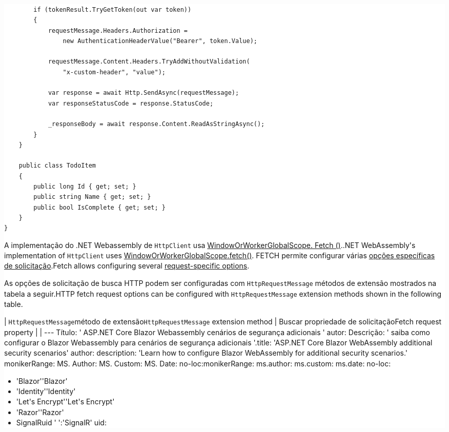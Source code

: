 ```razor
        if (tokenResult.TryGetToken(out var token))
        {
            requestMessage.Headers.Authorization =
                new AuthenticationHeaderValue("Bearer", token.Value);

            requestMessage.Content.Headers.TryAddWithoutValidation(
                "x-custom-header", "value");

            var response = await Http.SendAsync(requestMessage);
            var responseStatusCode = response.StatusCode;

            _responseBody = await response.Content.ReadAsStringAsync();
        }
    }

    public class TodoItem
    {
        public long Id { get; set; }
        public string Name { get; set; }
        public bool IsComplete { get; set; }
    }
}
```

<span data-ttu-id="294ab-150">A implementação do .NET Webassembly de `HttpClient` usa [WindowOrWorkerGlobalScope. Fetch ()](https://developer.mozilla.org/docs/Web/API/WindowOrWorkerGlobalScope/fetch).</span><span class="sxs-lookup"><span data-stu-id="294ab-150">.NET WebAssembly's implementation of `HttpClient` uses [WindowOrWorkerGlobalScope.fetch()](https://developer.mozilla.org/docs/Web/API/WindowOrWorkerGlobalScope/fetch).</span></span> <span data-ttu-id="294ab-151">FETCH permite configurar várias [opções específicas de solicitação](https://developer.mozilla.org/docs/Web/API/WindowOrWorkerGlobalScope/fetch#Parameters).</span><span class="sxs-lookup"><span data-stu-id="294ab-151">Fetch allows configuring several [request-specific options](https://developer.mozilla.org/docs/Web/API/WindowOrWorkerGlobalScope/fetch#Parameters).</span></span> 

<span data-ttu-id="294ab-152">As opções de solicitação de busca HTTP podem ser configuradas com `HttpRequestMessage` métodos de extensão mostrados na tabela a seguir.</span><span class="sxs-lookup"><span data-stu-id="294ab-152">HTTP fetch request options can be configured with `HttpRequestMessage` extension methods shown in the following table.</span></span>

| <span data-ttu-id="294ab-153">`HttpRequestMessage`método de extensão</span><span class="sxs-lookup"><span data-stu-id="294ab-153">`HttpRequestMessage` extension method</span></span> | <span data-ttu-id="294ab-154">Buscar propriedade de solicitação</span><span class="sxs-lookup"><span data-stu-id="294ab-154">Fetch request property</span></span> |
| ---
<span data-ttu-id="294ab-155">Título: ' ASP.NET Core Blazor Webassembly cenários de segurança adicionais ' autor: Descrição: ' saiba como configurar o Blazor Webassembly para cenários de segurança adicionais '.</span><span class="sxs-lookup"><span data-stu-id="294ab-155">title: 'ASP.NET Core Blazor WebAssembly additional security scenarios' author: description: 'Learn how to configure Blazor WebAssembly for additional security scenarios.'</span></span>
<span data-ttu-id="294ab-156">monikerRange: MS. Author: MS. Custom: MS. Date: no-loc:</span><span class="sxs-lookup"><span data-stu-id="294ab-156">monikerRange: ms.author: ms.custom: ms.date: no-loc:</span></span>
- <span data-ttu-id="294ab-157">'Blazor'</span><span class="sxs-lookup"><span data-stu-id="294ab-157">'Blazor'</span></span>
- <span data-ttu-id="294ab-158">'Identity'</span><span class="sxs-lookup"><span data-stu-id="294ab-158">'Identity'</span></span>
- <span data-ttu-id="294ab-159">'Let's Encrypt'</span><span class="sxs-lookup"><span data-stu-id="294ab-159">'Let's Encrypt'</span></span>
- <span data-ttu-id="294ab-160">'Razor'</span><span class="sxs-lookup"><span data-stu-id="294ab-160">'Razor'</span></span>
- <span data-ttu-id="294ab-161">SignalRuid ' ':</span><span class="sxs-lookup"><span data-stu-id="294ab-161">'SignalR' uid:</span></span> 
